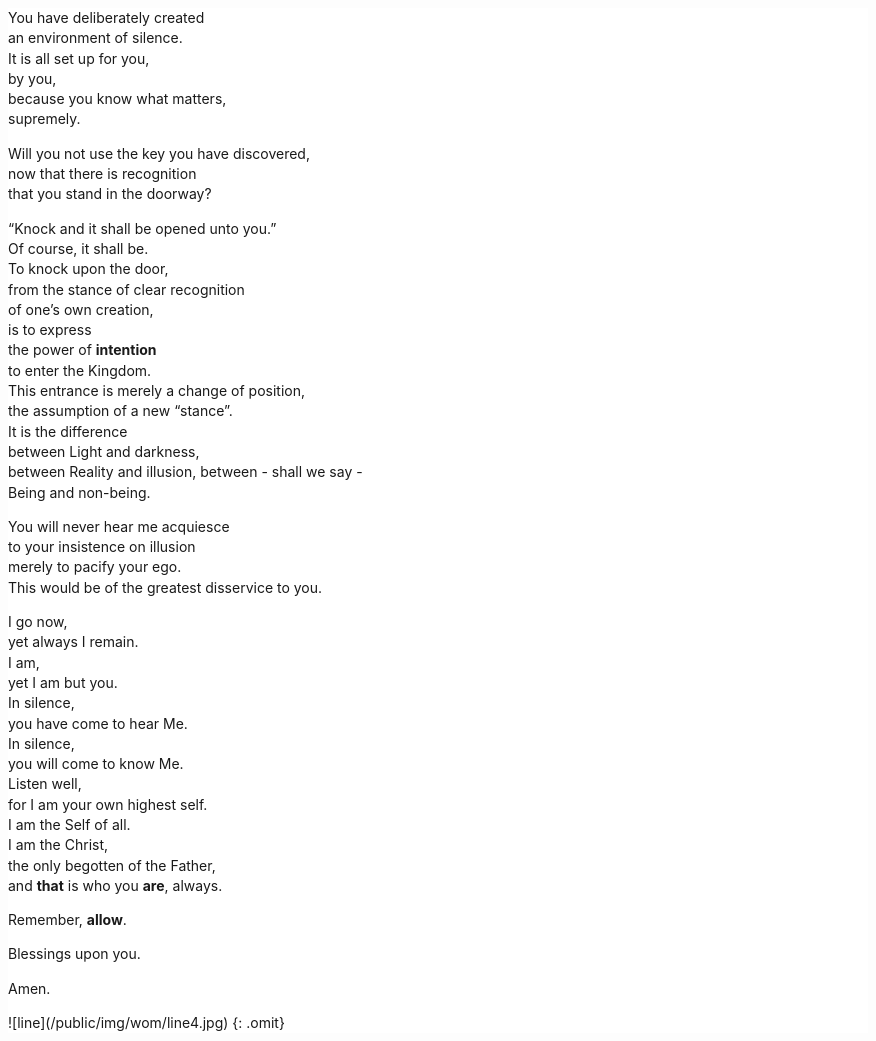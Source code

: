You have deliberately created<br/>
an environment of silence.<br/>
It is all set up for you,<br/>
by you,<br/>
because you know what matters,<br/>
supremely.

Will you not use the key you have discovered,<br/>
now that there is recognition<br/>
that you stand in the doorway?

“Knock and it shall be opened unto you.”<br/>
Of course, it shall be.<br/>
To knock upon the door,<br/>
from the stance of clear recognition<br/>
of one’s own creation,<br/>
is to express<br/>
the power of __intention__<br/>
to enter the Kingdom.<br/>
This entrance is merely a change of position,<br/>
the assumption of a new “stance”.<br/>
It is the difference<br/>
between Light and darkness,<br/>
between Reality and illusion, between - shall we say -<br/>
Being and non-being.

You will never hear me acquiesce<br/>
to your insistence on illusion<br/>
merely to pacify your ego.<br/>
This would be of the greatest disservice to you.

I go now,<br/>
yet always I remain.<br/>
I am,<br/>
yet I am but you.<br/>
In silence,<br/>
you have come to hear Me.<br/>
In silence,<br/>
you will come to know Me.<br/>
Listen well,<br/>
for I am your own highest self.<br/>
I am the Self of all.<br/>
I am the Christ,<br/>
the only begotten of the Father,<br/>
and __that__ is who you __are__, always.

Remember, __allow__.

Blessings upon you.

Amen.

</div>

<div markdown="1" class="center">
![line](/public/img/wom/line4.jpg)
{: .omit}
</div>
